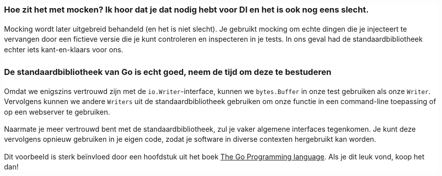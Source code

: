 ### Hoe zit het met mocken? Ik hoor dat je dat nodig hebt voor DI en het is ook nog eens slecht.

Mocking wordt later uitgebreid behandeld (en het is niet slecht). Je gebruikt mocking om echte dingen die je injecteert te vervangen door een fictieve versie die je kunt controleren en inspecteren in je tests. In ons geval had de standaardbibliotheek echter iets kant-en-klaars voor ons.

### De standaardbibliotheek van Go is echt goed, neem de tijd om deze te bestuderen

Omdat we enigszins vertrouwd zijn met de `io.Writer`-interface, kunnen we `bytes.Buffer` in onze test gebruiken als onze `Writer`. Vervolgens kunnen we andere `Writers` uit de standaardbibliotheek gebruiken om onze functie in een command-line toepassing of op een webserver te gebruiken.

Naarmate je meer vertrouwd bent met de standaardbibliotheek, zul je vaker algemene interfaces tegenkomen. Je kunt deze vervolgens opnieuw gebruiken in je eigen code, zodat je software in diverse contexten hergebruikt kan worden.

Dit voorbeeld is sterk beïnvloed door een hoofdstuk uit het boek [The Go Programming language](https://www.amazon.co.uk/Programming-Language-Addison-Wesley-Professional-Computing/dp/0134190440). Als je dit leuk vond, koop het dan!
